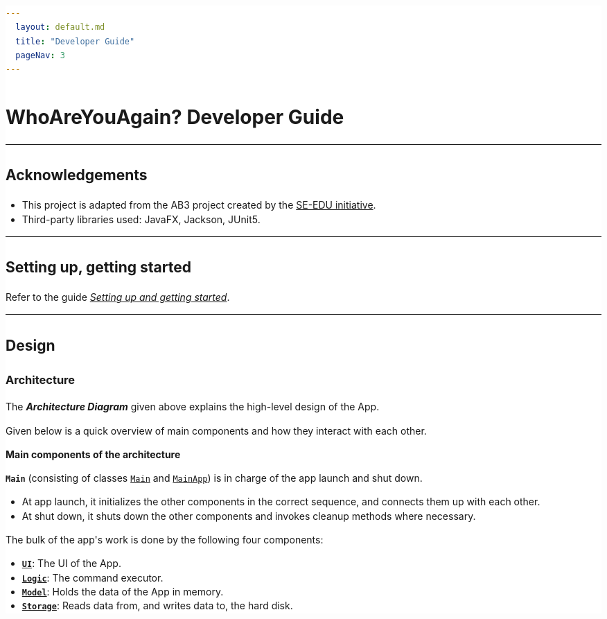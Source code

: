 ```yaml
---
  layout: default.md
  title: "Developer Guide"
  pageNav: 3
---
```



# WhoAreYouAgain? Developer Guide


<page-nav-print />

--------------------------------------------------------------------------------------------------------------------

## **Acknowledgements**

- This project is adapted from the AB3 project created by the [SE-EDU initiative](https://se-education.org).
- Third-party libraries used: JavaFX, Jackson, JUnit5.

--------------------------------------------------------------------------------------------------------------------

## **Setting up, getting started**

Refer to the guide [_Setting up and getting started_](SettingUp.md).

--------------------------------------------------------------------------------------------------------------------

## **Design**

### Architecture

<puml src="diagrams/ArchitectureDiagram.puml" width="280" />

The ***Architecture Diagram*** given above explains the high-level design of the App.

Given below is a quick overview of main components and how they interact with each other.

**Main components of the architecture**

**`Main`** (consisting of classes [`Main`](https://github.com/AY2425S2-CS2103T-T14-1/tp/blob/master/src/main/java/seedu/address/Main.java) and [`MainApp`](https://github.com/AY2425S2-CS2103T-T14-1/tp/blob/master/src/main/java/seedu/address/MainApp.java)) is in charge of the app launch and shut down.
* At app launch, it initializes the other components in the correct sequence, and connects them up with each other.
* At shut down, it shuts down the other components and invokes cleanup methods where necessary.

The bulk of the app's work is done by the following four components:

* [**`UI`**](#ui-component): The UI of the App.
* [**`Logic`**](#logic-component): The command executor.
* [**`Model`**](#model-component): Holds the data of the App in memory.
* [**`Storage`**](#storage-component): Reads data from, and writes data to, the hard disk.
